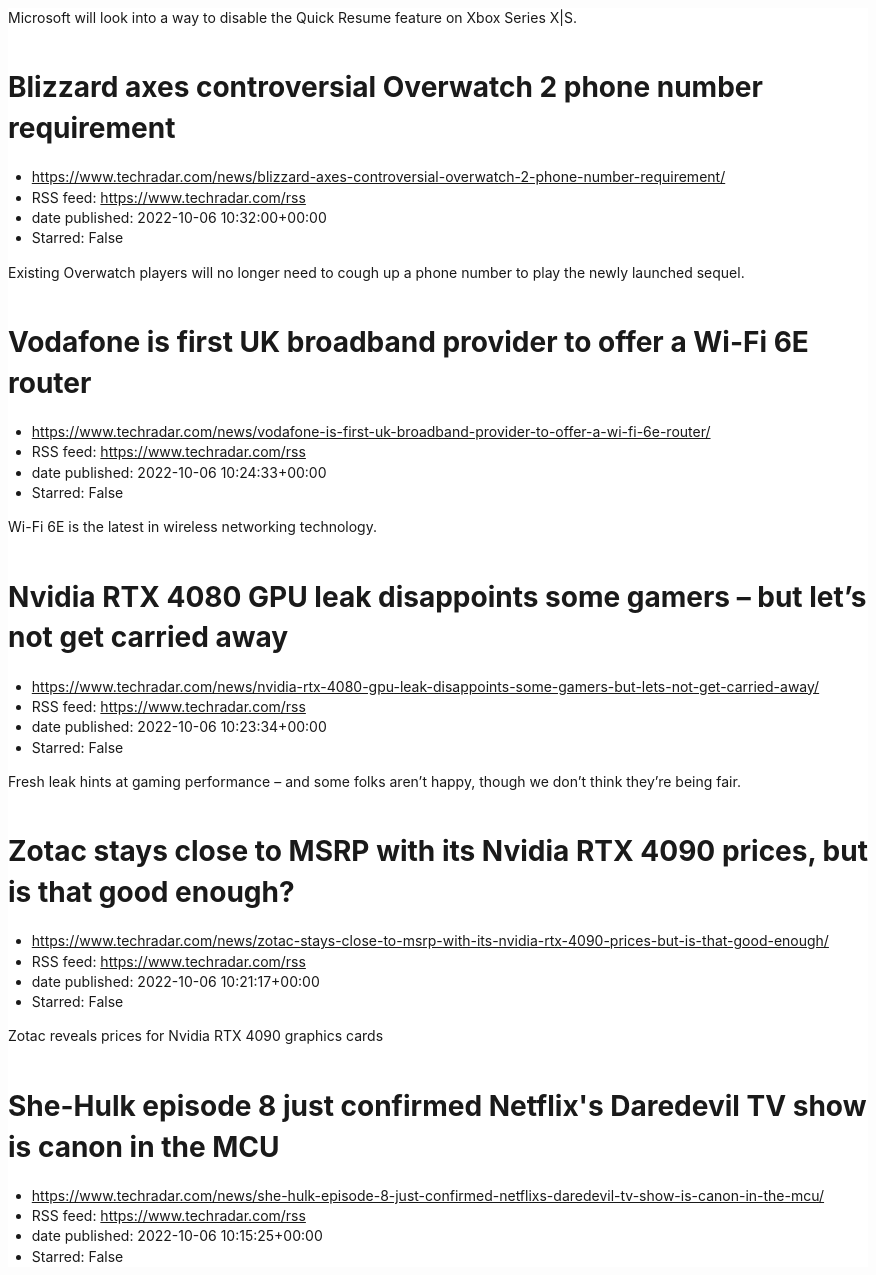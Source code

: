 Microsoft will look into a way to disable the Quick Resume feature on Xbox Series X|S.

# Blizzard axes controversial Overwatch 2 phone number requirement
 - https://www.techradar.com/news/blizzard-axes-controversial-overwatch-2-phone-number-requirement/
 - RSS feed: https://www.techradar.com/rss
 - date published: 2022-10-06 10:32:00+00:00
 - Starred: False

Existing Overwatch players will no longer need to cough up a phone number to play the newly launched sequel.

# Vodafone is first UK broadband provider to offer a Wi-Fi 6E router
 - https://www.techradar.com/news/vodafone-is-first-uk-broadband-provider-to-offer-a-wi-fi-6e-router/
 - RSS feed: https://www.techradar.com/rss
 - date published: 2022-10-06 10:24:33+00:00
 - Starred: False

Wi-Fi 6E is the latest in wireless networking technology.

# Nvidia RTX 4080 GPU leak disappoints some gamers – but let’s not get carried away
 - https://www.techradar.com/news/nvidia-rtx-4080-gpu-leak-disappoints-some-gamers-but-lets-not-get-carried-away/
 - RSS feed: https://www.techradar.com/rss
 - date published: 2022-10-06 10:23:34+00:00
 - Starred: False

Fresh leak hints at gaming performance – and some folks aren’t happy, though we don’t think they’re being fair.

# Zotac stays close to MSRP with its Nvidia RTX 4090 prices, but is that good enough?
 - https://www.techradar.com/news/zotac-stays-close-to-msrp-with-its-nvidia-rtx-4090-prices-but-is-that-good-enough/
 - RSS feed: https://www.techradar.com/rss
 - date published: 2022-10-06 10:21:17+00:00
 - Starred: False

Zotac reveals prices for  Nvidia RTX 4090 graphics cards

# She-Hulk episode 8 just confirmed Netflix's Daredevil TV show is canon in the MCU
 - https://www.techradar.com/news/she-hulk-episode-8-just-confirmed-netflixs-daredevil-tv-show-is-canon-in-the-mcu/
 - RSS feed: https://www.techradar.com/rss
 - date published: 2022-10-06 10:15:25+00:00
 - Starred: False
